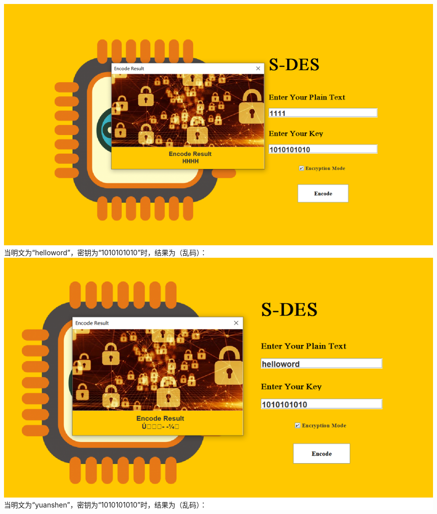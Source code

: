 ![abnormal1.png](ProjectScreenshots%2Fabnormal1.png)
当明文为“helloword”，密钥为“1010101010”时，结果为（乱码）：
![abnormal2.png](ProjectScreenshots%2Fabnormal2.png)
当明文为“yuanshen”，密钥为“1010101010”时，结果为（乱码）：